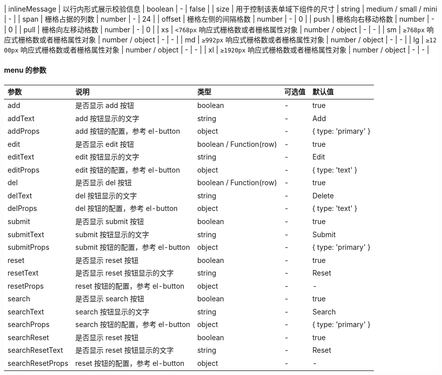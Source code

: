 | inlineMessage       | 以行内形式展示校验信息                                                    | boolean                                 | -                                                                                                                               | false                             |
| size                | 用于控制该表单域下组件的尺寸                                              | string                                  | medium / small / mini                                                                                                           | -                                 |
| span                | 栅格占据的列数                                                            | number                                  | -                                                                                                                               | 24                                |
| offset              | 栅格左侧的间隔格数                                                        | number                                  | -                                                                                                                               | 0                                 |
| push                | 栅格向右移动格数                                                          | number                                  | -                                                                                                                               | 0                                 |
| pull                | 栅格向左移动格数                                                          | number                                  | -                                                                                                                               | 0                                 |
| xs                  | `<768px` 响应式栅格数或者栅格属性对象                                     | number / object                         | -                                                                                                                               | -                                 |
| sm                  | `≥768px` 响应式栅格数或者栅格属性对象                                     | number / object                         | -                                                                                                                               | -                                 |
| md                  | `≥992px` 响应式栅格数或者栅格属性对象                                     | number / object                         | -                                                                                                                               | -                                 |
| lg                  | `≥1200px` 响应式栅格数或者栅格属性对象                                    | number / object                         | -                                                                                                                               | -                                 |
| xl                  | `≥1920px` 响应式栅格数或者栅格属性对象                                    | number / object                         | -                                                                                                                               | -                                 |

#### menu 的参数

| 参数             | 说明                              | 类型                    | 可选值 | 默认值              |
| :--------------- | :-------------------------------- | :---------------------- | :----- | :------------------ |
| add              | 是否显示 add 按钮                 | boolean                 | -      | true                |
| addText          | add 按钮显示的文字                | string                  | -      | Add                 |
| addProps         | add 按钮的配置，参考 el-button    | object                  | -      | { type: 'primary' } |
| edit             | 是否显示 edit 按钮                | boolean / Function(row) | -      | true                |
| editText         | edit 按钮显示的文字               | string                  | -      | Edit                |
| editProps        | edit 按钮的配置，参考 el-button   | object                  | -      | { type: 'text' }    |
| del              | 是否显示 del 按钮                 | boolean / Function(row) | -      | true                |
| delText          | del 按钮显示的文字                | string                  | -      | Delete              |
| delProps         | del 按钮的配置，参考 el-button    | object                  | -      | { type: 'text' }    |
| submit           | 是否显示 submit 按钮              | boolean                 | -      | true                |
| submitText       | submit 按钮显示的文字             | string                  | -      | Submit              |
| submitProps      | submit 按钮的配置，参考 el-button | object                  | -      | { type: 'primary' } |
| reset            | 是否显示 reset 按钮               | boolean                 | -      | true                |
| resetText        | 是否显示 reset 按钮显示的文字     | string                  | -      | Reset               |
| resetProps       | reset 按钮的配置，参考 el-button  | object                  | -      | -                   |
| search           | 是否显示 search 按钮              | boolean                 | -      | true                |
| searchText       | search 按钮显示的文字             | string                  | -      | Search              |
| searchProps      | search 按钮的配置，参考 el-button | object                  | -      | { type: 'primary' } |
| searchReset      | 是否显示 reset 按钮               | boolean                 | -      | true                |
| searchResetText  | 是否显示 reset 按钮显示的文字     | string                  | -      | Reset               |
| searchResetProps | reset 按钮的配置，参考 el-button  | object                  | -      | -                   |
